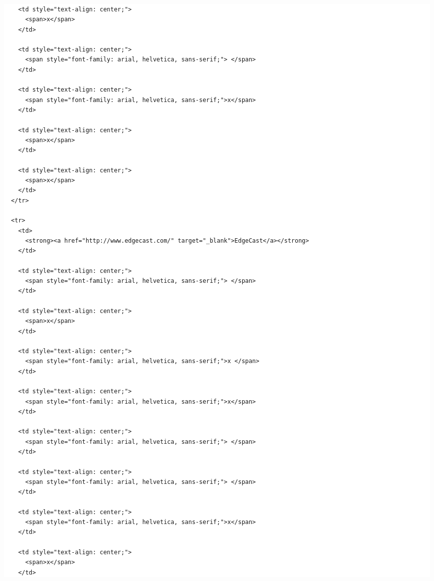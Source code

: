         <td style="text-align: center;">
          <span>x</span>
        </td>
        
        <td style="text-align: center;">
          <span style="font-family: arial, helvetica, sans-serif;"> </span>
        </td>
        
        <td style="text-align: center;">
          <span style="font-family: arial, helvetica, sans-serif;">x</span>
        </td>
        
        <td style="text-align: center;">
          <span>x</span>
        </td>
        
        <td style="text-align: center;">
          <span>x</span>
        </td>
      </tr>
      
      <tr>
        <td>
          <strong><a href="http://www.edgecast.com/" target="_blank">EdgeCast</a></strong>
        </td>
        
        <td style="text-align: center;">
          <span style="font-family: arial, helvetica, sans-serif;"> </span>
        </td>
        
        <td style="text-align: center;">
          <span>x</span>
        </td>
        
        <td style="text-align: center;">
          <span style="font-family: arial, helvetica, sans-serif;">x </span>
        </td>
        
        <td style="text-align: center;">
          <span style="font-family: arial, helvetica, sans-serif;">x</span>
        </td>
        
        <td style="text-align: center;">
          <span style="font-family: arial, helvetica, sans-serif;"> </span>
        </td>
        
        <td style="text-align: center;">
          <span style="font-family: arial, helvetica, sans-serif;"> </span>
        </td>
        
        <td style="text-align: center;">
          <span style="font-family: arial, helvetica, sans-serif;">x</span>
        </td>
        
        <td style="text-align: center;">
          <span>x</span>
        </td>
        